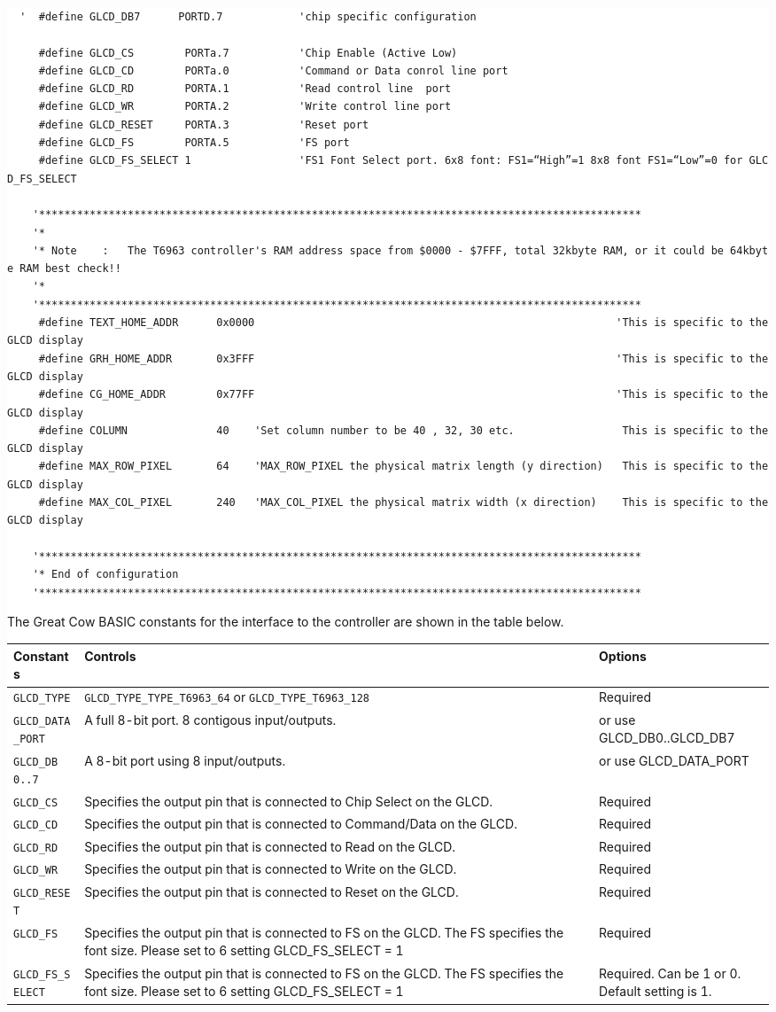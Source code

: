 ``` screen
  '  #define GLCD_DB7      PORTD.7            'chip specific configuration

     #define GLCD_CS        PORTa.7           'Chip Enable (Active Low)
     #define GLCD_CD        PORTa.0           'Command or Data conrol line port
     #define GLCD_RD        PORTA.1           'Read control line  port
     #define GLCD_WR        PORTA.2           'Write control line port
     #define GLCD_RESET     PORTA.3           'Reset port
     #define GLCD_FS        PORTA.5           'FS port
     #define GLCD_FS_SELECT 1                 'FS1 Font Select port. 6x8 font: FS1=“High”=1 8x8 font FS1=“Low”=0 for GLCD_FS_SELECT

    '***********************************************************************************************
    '*
    '* Note    :   The T6963 controller's RAM address space from $0000 - $7FFF, total 32kbyte RAM, or it could be 64kbyte RAM best check!!
    '*
    '***********************************************************************************************
     #define TEXT_HOME_ADDR      0x0000                                                         'This is specific to the GLCD display
     #define GRH_HOME_ADDR       0x3FFF                                                         'This is specific to the GLCD display
     #define CG_HOME_ADDR        0x77FF                                                         'This is specific to the GLCD display
     #define COLUMN              40    'Set column number to be 40 , 32, 30 etc.                 This is specific to the GLCD display
     #define MAX_ROW_PIXEL       64    'MAX_ROW_PIXEL the physical matrix length (y direction)   This is specific to the GLCD display
     #define MAX_COL_PIXEL       240   'MAX_COL_PIXEL the physical matrix width (x direction)    This is specific to the GLCD display

    '***********************************************************************************************
    '* End of configuration
    '***********************************************************************************************
```

  
  

The Great Cow BASIC constants for the interface to the controller are
shown in the table below.

<div class="informaltable">

| <span class="strong">**Constants**</span> | <span class="strong">**Controls**</span>                                                                                                   | <span class="strong">**Options**</span>        |
|:------------------------------------------|:-------------------------------------------------------------------------------------------------------------------------------------------|:-----------------------------------------------|
| `GLCD_TYPE`                               | `GLCD_TYPE_TYPE_T6963_64` or `GLCD_TYPE_T6963_128`                                                                                         | Required                                       |
| `GLCD_DATA_PORT`                          | A full 8-bit port. 8 contigous input/outputs.                                                                                              | or use GLCD\_DB0..GLCD\_DB7                    |
| `GLCD_DB0..7`                             | A 8-bit port using 8 input/outputs.                                                                                                        | or use GLCD\_DATA\_PORT                        |
| `GLCD_CS`                                 | Specifies the output pin that is connected to Chip Select on the GLCD.                                                                     | Required                                       |
| `GLCD_CD`                                 | Specifies the output pin that is connected to Command/Data on the GLCD.                                                                    | Required                                       |
| `GLCD_RD`                                 | Specifies the output pin that is connected to Read on the GLCD.                                                                            | Required                                       |
| `GLCD_WR`                                 | Specifies the output pin that is connected to Write on the GLCD.                                                                           | Required                                       |
| `GLCD_RESET`                              | Specifies the output pin that is connected to Reset on the GLCD.                                                                           | Required                                       |
| `GLCD_FS`                                 | Specifies the output pin that is connected to FS on the GLCD. The FS specifies the font size. Please set to 6 setting GLCD\_FS\_SELECT = 1 | Required                                       |
| `GLCD_FS_SELECT`                          | Specifies the output pin that is connected to FS on the GLCD. The FS specifies the font size. Please set to 6 setting GLCD\_FS\_SELECT = 1 | Required. Can be 1 or 0. Default setting is 1. |